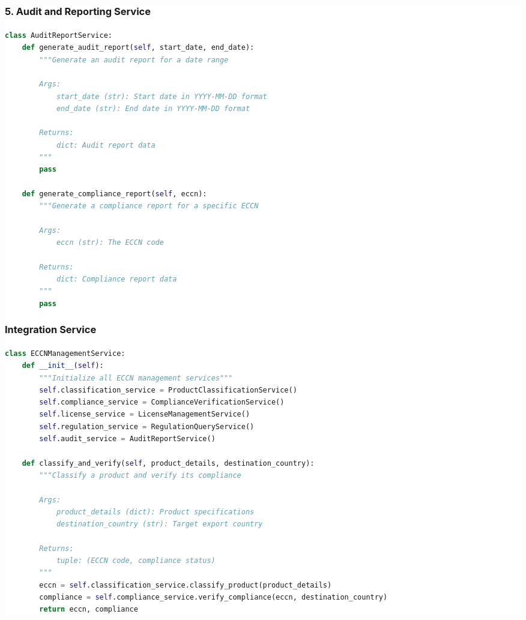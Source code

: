 ### 5. Audit and Reporting Service
```python
class AuditReportService:
    def generate_audit_report(self, start_date, end_date):
        """Generate an audit report for a date range
        
        Args:
            start_date (str): Start date in YYYY-MM-DD format
            end_date (str): End date in YYYY-MM-DD format
            
        Returns:
            dict: Audit report data
        """
        pass

    def generate_compliance_report(self, eccn):
        """Generate a compliance report for a specific ECCN
        
        Args:
            eccn (str): The ECCN code
            
        Returns:
            dict: Compliance report data
        """
        pass
```

### Integration Service
```python
class ECCNManagementService:
    def __init__(self):
        """Initialize all ECCN management services"""
        self.classification_service = ProductClassificationService()
        self.compliance_service = ComplianceVerificationService()
        self.license_service = LicenseManagementService()
        self.regulation_service = RegulationQueryService()
        self.audit_service = AuditReportService()

    def classify_and_verify(self, product_details, destination_country):
        """Classify a product and verify its compliance
        
        Args:
            product_details (dict): Product specifications
            destination_country (str): Target export country
            
        Returns:
            tuple: (ECCN code, compliance status)
        """
        eccn = self.classification_service.classify_product(product_details)
        compliance = self.compliance_service.verify_compliance(eccn, destination_country)
        return eccn, compliance
```
